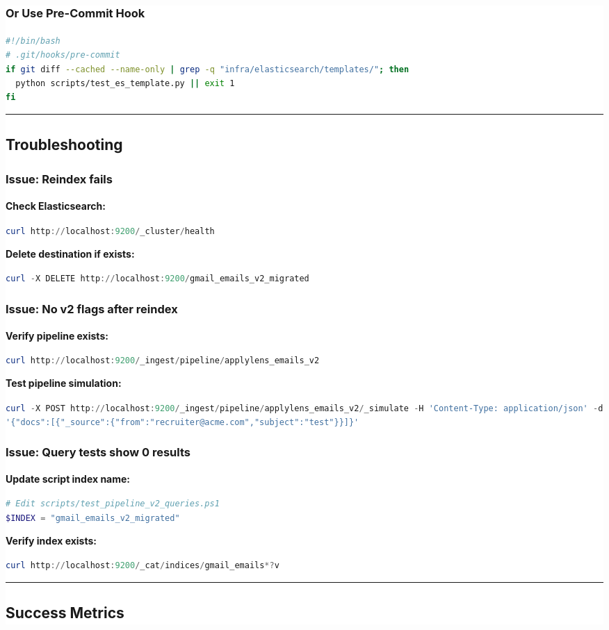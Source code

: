 ### Or Use Pre-Commit Hook

```bash
#!/bin/bash
# .git/hooks/pre-commit
if git diff --cached --name-only | grep -q "infra/elasticsearch/templates/"; then
  python scripts/test_es_template.py || exit 1
fi
```

---

## Troubleshooting

### Issue: Reindex fails

**Check Elasticsearch:**
```powershell
curl http://localhost:9200/_cluster/health
```

**Delete destination if exists:**
```powershell
curl -X DELETE http://localhost:9200/gmail_emails_v2_migrated
```

### Issue: No v2 flags after reindex

**Verify pipeline exists:**
```powershell
curl http://localhost:9200/_ingest/pipeline/applylens_emails_v2
```

**Test pipeline simulation:**
```powershell
curl -X POST http://localhost:9200/_ingest/pipeline/applylens_emails_v2/_simulate -H 'Content-Type: application/json' -d '{"docs":[{"_source":{"from":"recruiter@acme.com","subject":"test"}}]}'
```

### Issue: Query tests show 0 results

**Update script index name:**
```powershell
# Edit scripts/test_pipeline_v2_queries.ps1
$INDEX = "gmail_emails_v2_migrated"
```

**Verify index exists:**
```powershell
curl http://localhost:9200/_cat/indices/gmail_emails*?v
```

---

## Success Metrics
